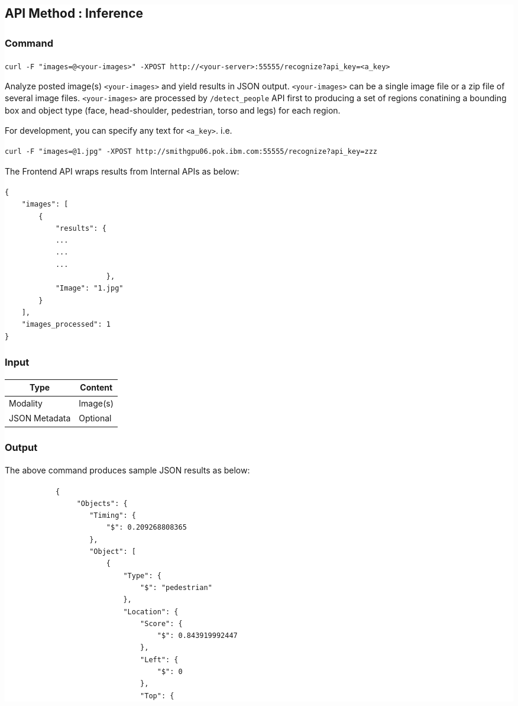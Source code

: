 ## API Method : Inference

### Command
```
curl -F "images=@<your-images>" -XPOST http://<your-server>:55555/recognize?api_key=<a_key>
```
Analyze posted image(s) `<your-images>` and yield results in JSON output. `<your-images>` can be a single image file or a zip file of several image files. `<your-images>` are processed by `/detect_people` API first to producing a set of regions conatining a bounding box and object type (face, head-shoulder, pedestrian, torso and legs) for each region.

For development, you can specify any text for `<a_key>`.
i.e.
```
curl -F "images=@1.jpg" -XPOST http://smithgpu06.pok.ibm.com:55555/recognize?api_key=zzz
```


The Frontend API wraps results from Internal APIs as below:

```
{
    "images": [
        {
            "results": {
            ...
            ...
            ...
                        },
            "Image": "1.jpg"
        }
    ],
    "images_processed": 1
}
```

### Input
| Type | Content | 
| ------------- | --------  |
| Modality | Image(s) |
| JSON Metadata | Optional |

### Output
The above command produces sample JSON results as below:

```
            {     
                 "Objects": {
                    "Timing": {
                        "$": 0.209268808365
                    },
                    "Object": [
                        {
                            "Type": {
                                "$": "pedestrian"
                            },
                            "Location": {
                                "Score": {
                                    "$": 0.843919992447
                                },
                                "Left": {
                                    "$": 0
                                },
                                "Top": {
```